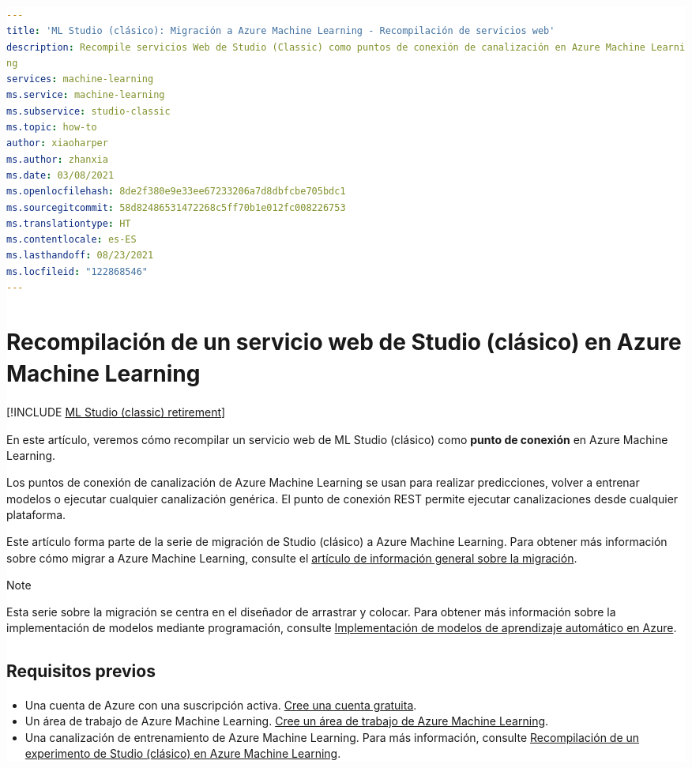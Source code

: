 ```yaml
---
title: 'ML Studio (clásico): Migración a Azure Machine Learning - Recompilación de servicios web'
description: Recompile servicios Web de Studio (Classic) como puntos de conexión de canalización en Azure Machine Learning
services: machine-learning
ms.service: machine-learning
ms.subservice: studio-classic
ms.topic: how-to
author: xiaoharper
ms.author: zhanxia
ms.date: 03/08/2021
ms.openlocfilehash: 8de2f380e9e33ee67233206a7d8dbfcbe705bdc1
ms.sourcegitcommit: 58d82486531472268c5ff70b1e012fc008226753
ms.translationtype: HT
ms.contentlocale: es-ES
ms.lasthandoff: 08/23/2021
ms.locfileid: "122868546"
---
```

# <a name="rebuild-a-studio-classic-web-service-in-azure-machine-learning"></a>Recompilación de un servicio web de Studio (clásico) en Azure Machine Learning

[!INCLUDE [ML Studio (classic) retirement](../../includes/machine-learning-studio-classic-deprecation.md)]

En este artículo, veremos cómo recompilar un servicio web de ML Studio (clásico) como **punto de conexión** en Azure Machine Learning.

Los puntos de conexión de canalización de Azure Machine Learning se usan para realizar predicciones, volver a entrenar modelos o ejecutar cualquier canalización genérica. El punto de conexión REST permite ejecutar canalizaciones desde cualquier plataforma. 

Este artículo forma parte de la serie de migración de Studio (clásico) a Azure Machine Learning. Para obtener más información sobre cómo migrar a Azure Machine Learning, consulte el [artículo de información general sobre la migración](migrate-overview.md).

> [!NOTE]
> Esta serie sobre la migración se centra en el diseñador de arrastrar y colocar. Para obtener más información sobre la implementación de modelos mediante programación, consulte [Implementación de modelos de aprendizaje automático en Azure](how-to-deploy-and-where.md).

## <a name="prerequisites"></a>Requisitos previos

- Una cuenta de Azure con una suscripción activa. [Cree una cuenta gratuita](https://azure.microsoft.com/free/?WT.mc_id=A261C142F).
- Un área de trabajo de Azure Machine Learning. [Cree un área de trabajo de Azure Machine Learning](how-to-manage-workspace.md#create-a-workspace).
- Una canalización de entrenamiento de Azure Machine Learning. Para más información, consulte [Recompilación de un experimento de Studio (clásico) en Azure Machine Learning](migrate-rebuild-experiment.md).
